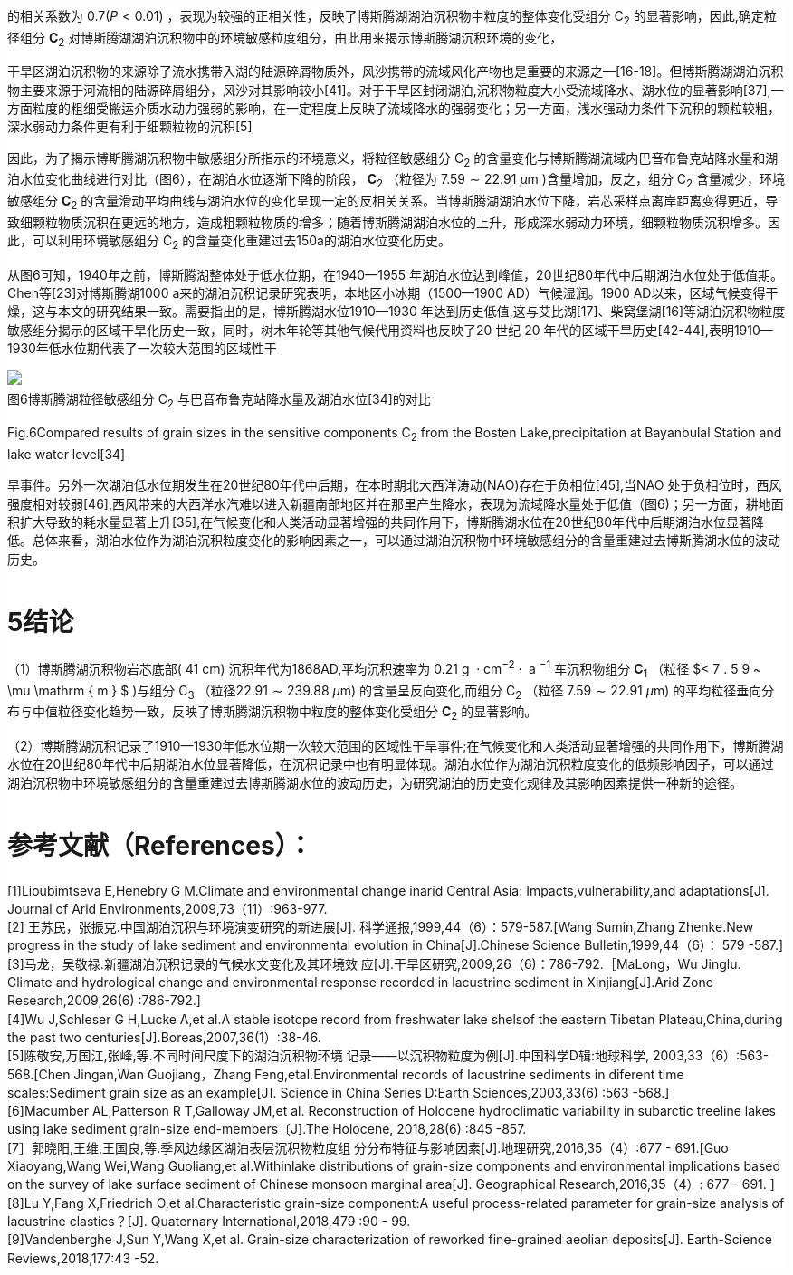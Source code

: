 的相关系数为 $0 . 7 ( P < 0 . 0 1 )$ ，表现为较强的正相关性，反映了博斯腾湖湖泊沉积物中粒度的整体变化受组分 $\mathrm { C } _ { 2 }$ 的显著影响，因此,确定粒径组分 $\mathbf { C } _ { 2 }$ 对博斯腾湖湖泊沉积物中的环境敏感粒度组分，由此用来揭示博斯腾湖沉积环境的变化，

干旱区湖泊沉积物的来源除了流水携带入湖的陆源碎屑物质外，风沙携带的流域风化产物也是重要的来源之—[16-18]。但博斯腾湖湖泊沉积物主要来源于河流相的陆源碎屑组分，风沙对其影响较小[41]。对于干旱区封闭湖泊,沉积物粒度大小受流域降水、湖水位的显著影响[37],一方面粒度的粗细受搬运介质水动力强弱的影响，在一定程度上反映了流域降水的强弱变化；另一方面，浅水强动力条件下沉积的颗粒较粗，深水弱动力条件更有利于细颗粒物的沉积[5]

因此，为了揭示博斯腾湖沉积物中敏感组分所指示的环境意义，将粒径敏感组分 $\mathrm { C } _ { 2 }$ 的含量变化与博斯腾湖流域内巴音布鲁克站降水量和湖泊水位变化曲线进行对比（图6），在湖泊水位逐渐下降的阶段， $\mathbf { C } _ { 2 }$ （粒径为 $7 . 5 9 \sim 2 2 . 9 1 ~ \mu \mathrm { m }$ )含量增加，反之，组分 $\mathrm { C } _ { 2 }$ 含量减少，环境敏感组分 $\mathbf { C } _ { 2 }$ 的含量滑动平均曲线与湖泊水位的变化呈现一定的反相关关系。当博斯腾湖湖泊水位下降，岩芯采样点离岸距离变得更近，导致细颗粒物质沉积在更远的地方，造成粗颗粒物质的增多；随着博斯腾湖湖泊水位的上升，形成深水弱动力环境，细颗粒物质沉积增多。因此，可以利用环境敏感组分 $\mathrm { C } _ { 2 }$ 的含量变化重建过去150a的湖泊水位变化历史。

从图6可知，1940年之前，博斯腾湖整体处于低水位期，在1940—1955 年湖泊水位达到峰值，20世纪80年代中后期湖泊水位处于低值期。Chen等[23]对博斯腾湖1000 a来的湖泊沉积记录研究表明，本地区小冰期（1500—1900 AD）气候湿润。1900 AD以来，区域气候变得干燥，这与本文的研究结果一致。需要指出的是，博斯腾湖水位1910—1930 年达到历史低值,这与艾比湖[17]、柴窝堡湖[16]等湖泊沉积物粒度敏感组分揭示的区域干旱化历史一致，同时，树木年轮等其他气候代用资料也反映了20 世纪 20 年代的区域干旱历史[42-44],表明1910—1930年低水位期代表了一次较大范围的区域性干

![](images/52405d23063803e31c787278bff461a905d2ee0dcd5f192c867c7b6fb8b97de6.jpg)  
图6博斯腾湖粒径敏感组分 $\mathrm { C } _ { 2 }$ 与巴音布鲁克站降水量及湖泊水位[34]的对比

Fig.6Compared results of grain sizes in the sensitive components $\mathrm { C } _ { 2 }$ from the Bosten Lake,precipitation at Bayanbulal Station and lake water level[34]

旱事件。另外一次湖泊低水位期发生在20世纪80年代中后期，在本时期北大西洋涛动(NAO)存在于负相位[45],当NAO 处于负相位时，西风强度相对较弱[46],西风带来的大西洋水汽难以进入新疆南部地区并在那里产生降水，表现为流域降水量处于低值（图6)；另一方面，耕地面积扩大导致的耗水量显著上升[35],在气候变化和人类活动显著增强的共同作用下，博斯腾湖水位在20世纪80年代中后期湖泊水位显著降低。总体来看，湖泊水位作为湖泊沉积粒度变化的影响因素之一，可以通过湖泊沉积物中环境敏感组分的含量重建过去博斯腾湖水位的波动历史。

# 5结论

（1）博斯腾湖沉积物岩芯底部( $\mathrm { 4 1 ~ c m } )$ 沉积年代为1868AD,平均沉积速率为 $0 . 2 1 \mathrm { ~ g ~ } \cdot \mathrm { c m } ^ { - 2 } \cdot \mathrm { ~ a ~ } ^ { - 1 }$ 车沉积物组分 $\mathbf { C } _ { 1 }$ （粒径 $< 7 . 5 9 ~ \mu \mathrm { m } \$ )与组分 $\mathrm { C } _ { 3 }$ （粒径$2 2 . 9 1 \sim 2 3 9 . 8 8 ~ \mu \mathrm { m } )$ 的含量呈反向变化,而组分 $\mathrm { C } _ { 2 }$ （粒径 $7 . 5 9 \sim 2 2 . 9 1 ~ \mu \mathrm { m } )$ 的平均粒径垂向分布与中值粒径变化趋势一致，反映了博斯腾湖沉积物中粒度的整体变化受组分 $\mathbf { C } _ { 2 }$ 的显著影响。

（2）博斯腾湖沉积记录了1910—1930年低水位期一次较大范围的区域性干旱事件;在气候变化和人类活动显著增强的共同作用下，博斯腾湖水位在20世纪80年代中后期湖泊水位显著降低，在沉积记录中也有明显体现。湖泊水位作为湖泊沉积粒度变化的低频影响因子，可以通过湖泊沉积物中环境敏感组分的含量重建过去博斯腾湖水位的波动历史，为研究湖泊的历史变化规律及其影响因素提供一种新的途径。

# 参考文献（References）：

[1]Lioubimtseva E,Henebry G M.Climate and environmental change inarid Central Asia: Impacts,vulnerability,and adaptations[J]. Journal of Arid Environments,2009,73（11）:963-977.   
[2] 王苏民，张振克.中国湖泊沉积与环境演变研究的新进展[J]. 科学通报,1999,44（6）：579-587.[Wang Sumin,Zhang Zhenke.New progress in the study of lake sediment and environmental evolution in China[J].Chinese Science Bulletin,1999,44（6）： 579 -587.]   
[3]马龙，吴敬禄.新疆湖泊沉积记录的气候水文变化及其环境效 应[J].干旱区研究,2009,26（6)：786-792.［MaLong，Wu Jinglu. Climate and hydrological change and environmental response recorded in lacustrine sediment in Xinjiang[J].Arid Zone Research,2009,26(6) :786-792.]   
[4]Wu J,Schleser G H,Lucke A,et al.A stable isotope record from freshwater lake shelsof the eastern Tibetan Plateau,China,during the past two centuries[J].Boreas,2007,36(1）:38-46.   
[5]陈敬安,万国江,张峰,等.不同时间尺度下的湖泊沉积物环境 记录——以沉积物粒度为例[J].中国科学D辑:地球科学, 2003,33（6）:563- 568.[Chen Jingan,Wan Guojiang，Zhang Feng,etal.Environmental records of lacustrine sediments in diferent time scales:Sediment grain size as an example[J]. Science in China Series D:Earth Sciences,2003,33(6) :563 -568.]   
[6]Macumber AL,Patterson R T,Galloway JM,et al. Reconstruction of Holocene hydroclimatic variability in subarctic treeline lakes using lake sediment grain-size end-members〔J].The Holocene, 2018,28(6) :845 -857.   
[7］郭晓阳,王维,王国良,等.季风边缘区湖泊表层沉积物粒度组 分分布特征与影响因素[J].地理研究,2016,35（4）:677 - 691.[Guo Xiaoyang,Wang Wei,Wang Guoliang,et al.Withinlake distributions of grain-size components and environmental implications based on the survey of lake surface sediment of Chinese monsoon marginal area[J]. Geographical Research,2016,35（4）: 677 - 691. ]   
[8]Lu Y,Fang X,Friedrich O,et al.Characteristic grain-size component:A useful process-related parameter for grain-size analysis of lacustrine clastics？[J]. Quaternary International,2018,479 :90 - 99.   
[9]Vandenberghe J,Sun Y,Wang X,et al. Grain-size characterization of reworked fine-grained aeolian deposits[J]. Earth-Science Reviews,2018,177:43 -52.   